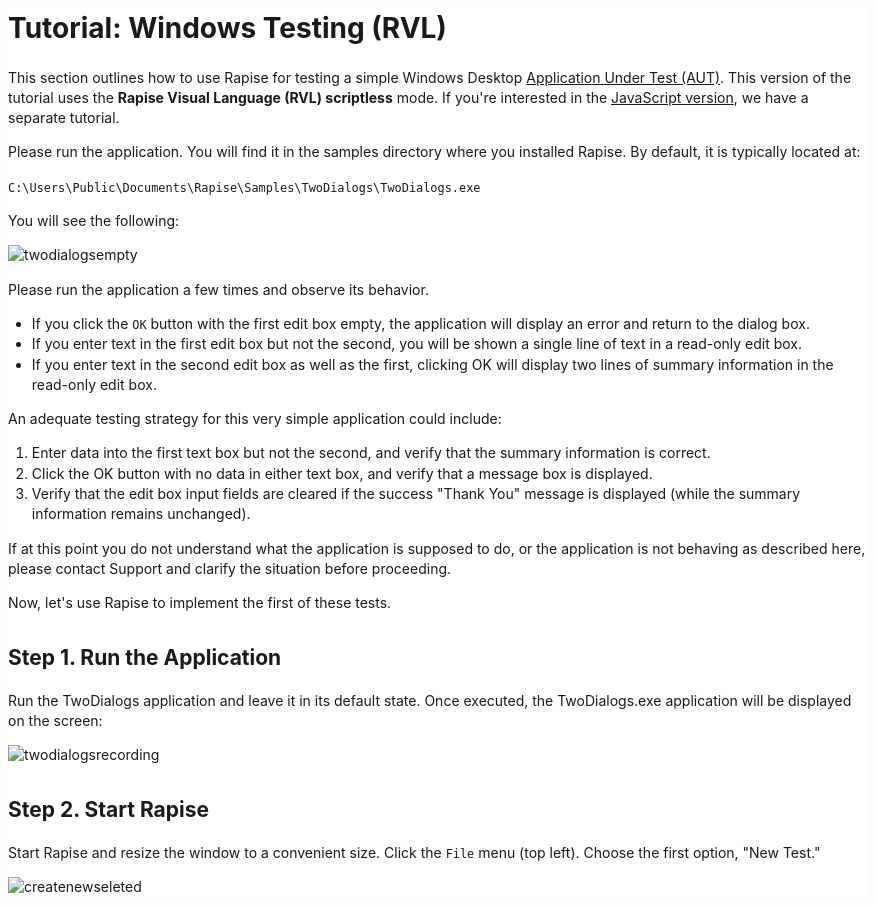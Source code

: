 # Tutorial: Windows Testing (RVL)

This section outlines how to use Rapise for testing a simple Windows Desktop [Application Under Test (AUT)](glossary.md). This version of the tutorial uses the **Rapise Visual Language (RVL) scriptless** mode. If you're interested in the [JavaScript version](tutorial_windows_using_javascript.md), we have a separate tutorial.

Please run the application. You will find it in the samples directory where you installed Rapise. By default, it is typically located at:

    C:\Users\Public\Documents\Rapise\Samples\TwoDialogs\TwoDialogs.exe

You will see the following:

![twodialogsempty](./img/twodialogs_sample1.png)

Please run the application a few times and observe its behavior.

*   If you click the `OK` button with the first edit box empty, the application will display an error and return to the dialog box.
*   If you enter text in the first edit box but not the second, you will be shown a single line of text in a read-only edit box.
*   If you enter text in the second edit box as well as the first, clicking OK will display two lines of summary information in the read-only edit box.

An adequate testing strategy for this very simple application could include:

1.  Enter data into the first text box but not the second, and verify that the summary information is correct.
2.  Click the OK button with no data in either text box, and verify that a message box is displayed.
3.  Verify that the edit box input fields are cleared if the success "Thank You" message is displayed (while the summary information remains unchanged).

If at this point you do not understand what the application is supposed to do, or the application is not behaving as described here, please contact Support and clarify the situation before proceeding.

Now, let's use Rapise to implement the first of these tests.

## Step 1. Run the Application

Run the TwoDialogs application and leave it in its default state. Once executed, the TwoDialogs.exe application will be displayed on the screen:

![twodialogsrecording](./img/twodialogs_sample2.png)

## Step 2. Start Rapise

Start Rapise and resize the window to a convenient size. Click the `File` menu (top left). Choose the first option, "New Test."

![createnewseleted](./img/twodialogs_sample4.png)
